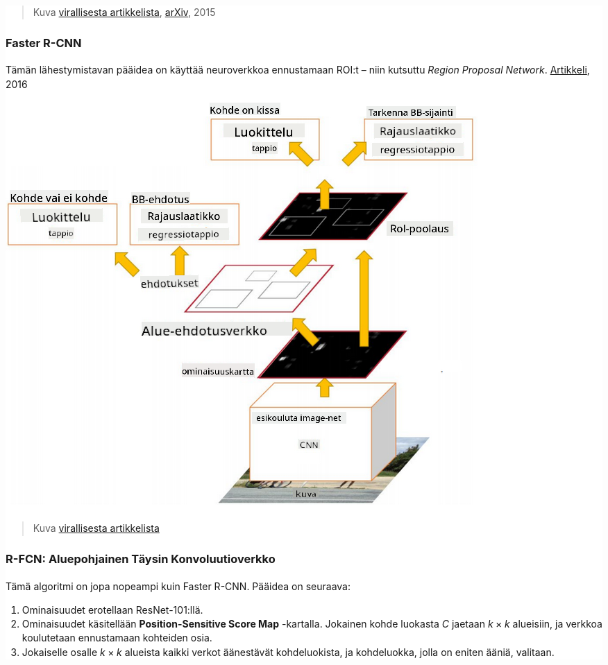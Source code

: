 > Kuva [virallisesta artikkelista](https://www.cv-foundation.org/openaccess/content_iccv_2015/papers/Girshick_Fast_R-CNN_ICCV_2015_paper.pdf), [arXiv](https://arxiv.org/pdf/1504.08083.pdf), 2015

### Faster R-CNN

Tämän lähestymistavan pääidea on käyttää neuroverkkoa ennustamaan ROI:t – niin kutsuttu *Region Proposal Network*. [Artikkeli](https://arxiv.org/pdf/1506.01497.pdf), 2016

![FasterRCNN](../../../../../translated_images/faster-rcnn.8d46c099b87ef30ab2ea26dbc4bdd85b974a57ba8eb526f65dc4cd0a4711de30.fi.png)

> Kuva [virallisesta artikkelista](https://arxiv.org/pdf/1506.01497.pdf)

### R-FCN: Aluepohjainen Täysin Konvoluutioverkko

Tämä algoritmi on jopa nopeampi kuin Faster R-CNN. Pääidea on seuraava:

1. Ominaisuudet erotellaan ResNet-101:llä.
2. Ominaisuudet käsitellään **Position-Sensitive Score Map** -kartalla. Jokainen kohde luokasta $C$ jaetaan $k\times k$ alueisiin, ja verkkoa koulutetaan ennustamaan kohteiden osia.
3. Jokaiselle osalle $k\times k$ alueista kaikki verkot äänestävät kohdeluokista, ja kohdeluokka, jolla on eniten ääniä, valitaan.

